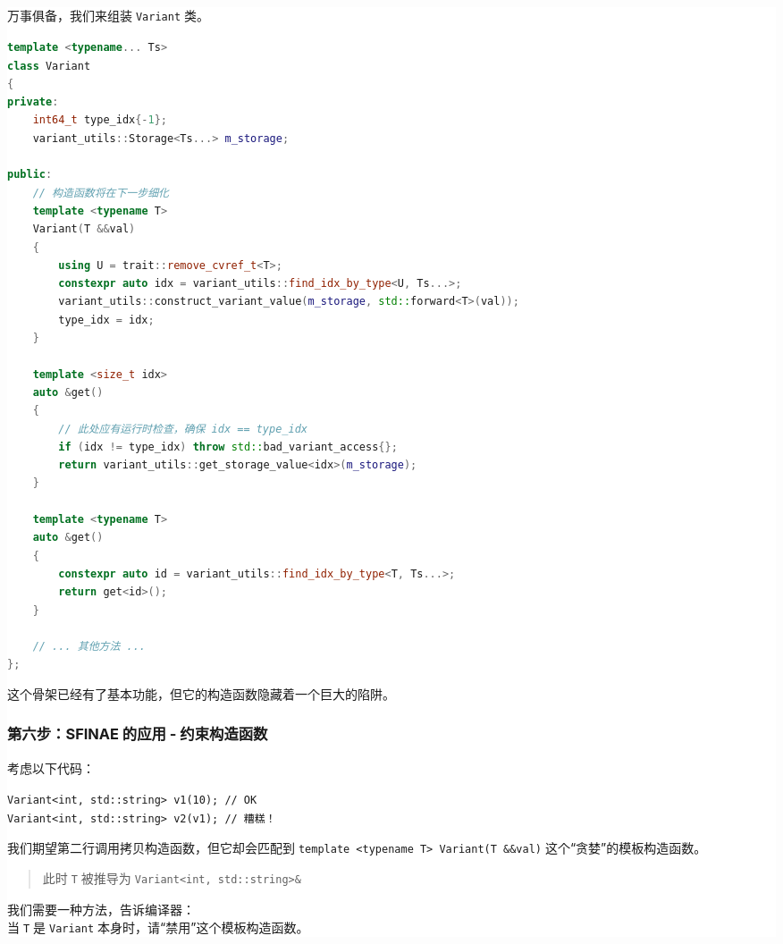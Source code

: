 万事俱备，我们来组装 `Variant` 类。

```cpp
template <typename... Ts>
class Variant
{
private:
    int64_t type_idx{-1};
    variant_utils::Storage<Ts...> m_storage;

public:
    // 构造函数将在下一步细化
    template <typename T>
    Variant(T &&val)
    {
        using U = trait::remove_cvref_t<T>;
        constexpr auto idx = variant_utils::find_idx_by_type<U, Ts...>;
        variant_utils::construct_variant_value(m_storage, std::forward<T>(val));
        type_idx = idx;
    }

    template <size_t idx>
    auto &get()
    {
        // 此处应有运行时检查，确保 idx == type_idx
        if (idx != type_idx) throw std::bad_variant_access{};
        return variant_utils::get_storage_value<idx>(m_storage);
    }

    template <typename T>
    auto &get()
    {
        constexpr auto id = variant_utils::find_idx_by_type<T, Ts...>;
        return get<id>();
    }

    // ... 其他方法 ...
};
```

这个骨架已经有了基本功能，但它的构造函数隐藏着一个巨大的陷阱。

### 第六步：**SFINAE** 的应用 - 约束构造函数

考虑以下代码：

`Variant<int, std::string> v1(10); // OK`<br>
`Variant<int, std::string> v2(v1); // 糟糕！`

我们期望第二行调用拷贝构造函数，但它却会匹配到 `template <typename T> Variant(T &&val)` 这个“贪婪”的模板构造函数。
> 此时 `T` 被推导为 `Variant<int, std::string>&`

我们需要一种方法，告诉编译器：<br>
当 `T` 是 `Variant` 本身时，请“禁用”这个模板构造函数。
